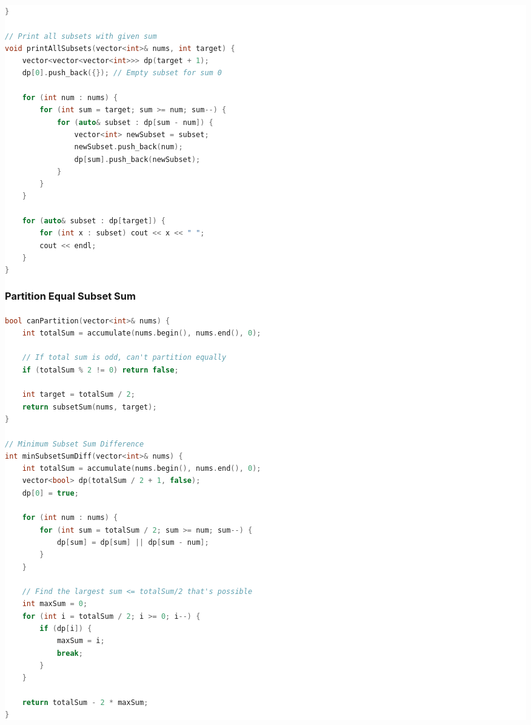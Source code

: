 ```cpp
}

// Print all subsets with given sum
void printAllSubsets(vector<int>& nums, int target) {
    vector<vector<vector<int>>> dp(target + 1);
    dp[0].push_back({}); // Empty subset for sum 0
    
    for (int num : nums) {
        for (int sum = target; sum >= num; sum--) {
            for (auto& subset : dp[sum - num]) {
                vector<int> newSubset = subset;
                newSubset.push_back(num);
                dp[sum].push_back(newSubset);
            }
        }
    }
    
    for (auto& subset : dp[target]) {
        for (int x : subset) cout << x << " ";
        cout << endl;
    }
}
```

### Partition Equal Subset Sum
```cpp
bool canPartition(vector<int>& nums) {
    int totalSum = accumulate(nums.begin(), nums.end(), 0);
    
    // If total sum is odd, can't partition equally
    if (totalSum % 2 != 0) return false;
    
    int target = totalSum / 2;
    return subsetSum(nums, target);
}

// Minimum Subset Sum Difference
int minSubsetSumDiff(vector<int>& nums) {
    int totalSum = accumulate(nums.begin(), nums.end(), 0);
    vector<bool> dp(totalSum / 2 + 1, false);
    dp[0] = true;
    
    for (int num : nums) {
        for (int sum = totalSum / 2; sum >= num; sum--) {
            dp[sum] = dp[sum] || dp[sum - num];
        }
    }
    
    // Find the largest sum <= totalSum/2 that's possible
    int maxSum = 0;
    for (int i = totalSum / 2; i >= 0; i--) {
        if (dp[i]) {
            maxSum = i;
            break;
        }
    }
    
    return totalSum - 2 * maxSum;
}
```
